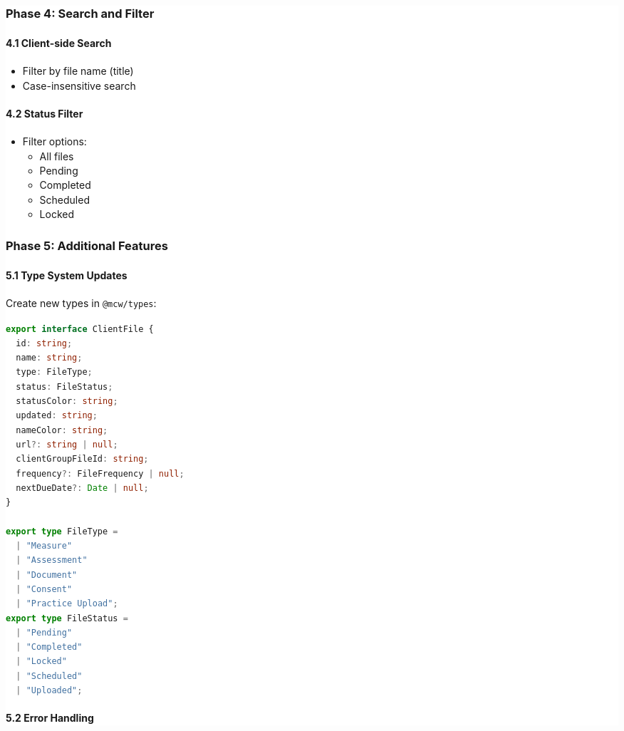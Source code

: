 ### Phase 4: Search and Filter

#### 4.1 Client-side Search

- Filter by file name (title)
- Case-insensitive search

#### 4.2 Status Filter

- Filter options:
  - All files
  - Pending
  - Completed
  - Scheduled
  - Locked

### Phase 5: Additional Features

#### 5.1 Type System Updates

Create new types in `@mcw/types`:

```typescript
export interface ClientFile {
  id: string;
  name: string;
  type: FileType;
  status: FileStatus;
  statusColor: string;
  updated: string;
  nameColor: string;
  url?: string | null;
  clientGroupFileId: string;
  frequency?: FileFrequency | null;
  nextDueDate?: Date | null;
}

export type FileType =
  | "Measure"
  | "Assessment"
  | "Document"
  | "Consent"
  | "Practice Upload";
export type FileStatus =
  | "Pending"
  | "Completed"
  | "Locked"
  | "Scheduled"
  | "Uploaded";
```

#### 5.2 Error Handling
